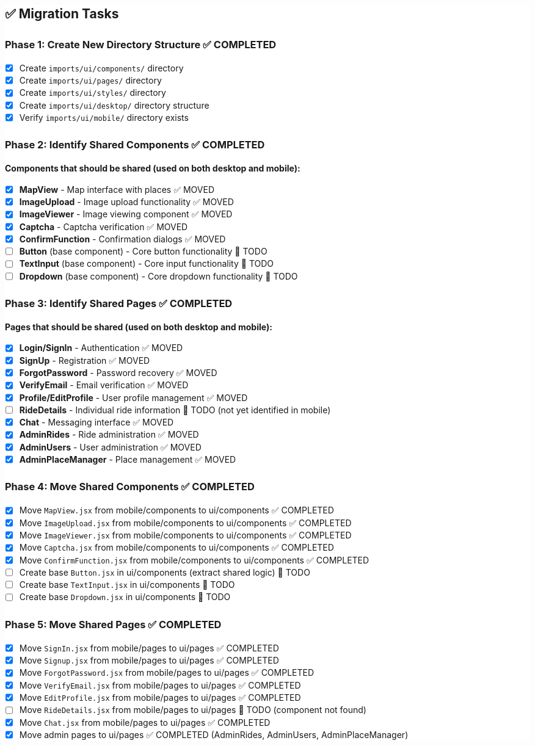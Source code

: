 ## ✅ Migration Tasks

### Phase 1: Create New Directory Structure ✅ COMPLETED

- [x] Create `imports/ui/components/` directory
- [x] Create `imports/ui/pages/` directory
- [x] Create `imports/ui/styles/` directory
- [x] Create `imports/ui/desktop/` directory structure
- [x] Verify `imports/ui/mobile/` directory exists

### Phase 2: Identify Shared Components ✅ COMPLETED

**Components that should be shared (used on both desktop and mobile):**

- [x] **MapView** - Map interface with places ✅ MOVED
- [x] **ImageUpload** - Image upload functionality ✅ MOVED
- [x] **ImageViewer** - Image viewing component ✅ MOVED
- [x] **Captcha** - Captcha verification ✅ MOVED
- [x] **ConfirmFunction** - Confirmation dialogs ✅ MOVED
- [ ] **Button** (base component) - Core button functionality 🔮 TODO
- [ ] **TextInput** (base component) - Core input functionality 🔮 TODO
- [ ] **Dropdown** (base component) - Core dropdown functionality 🔮 TODO

### Phase 3: Identify Shared Pages ✅ COMPLETED

**Pages that should be shared (used on both desktop and mobile):**

- [x] **Login/SignIn** - Authentication ✅ MOVED
- [x] **SignUp** - Registration ✅ MOVED
- [x] **ForgotPassword** - Password recovery ✅ MOVED
- [x] **VerifyEmail** - Email verification ✅ MOVED
- [x] **Profile/EditProfile** - User profile management ✅ MOVED
- [ ] **RideDetails** - Individual ride information 🔮 TODO (not yet identified in mobile)
- [x] **Chat** - Messaging interface ✅ MOVED
- [x] **AdminRides** - Ride administration ✅ MOVED
- [x] **AdminUsers** - User administration ✅ MOVED
- [x] **AdminPlaceManager** - Place management ✅ MOVED

### Phase 4: Move Shared Components ✅ COMPLETED

- [x] Move `MapView.jsx` from mobile/components to ui/components ✅ COMPLETED
- [x] Move `ImageUpload.jsx` from mobile/components to ui/components ✅ COMPLETED
- [x] Move `ImageViewer.jsx` from mobile/components to ui/components ✅ COMPLETED
- [x] Move `Captcha.jsx` from mobile/components to ui/components ✅ COMPLETED
- [x] Move `ConfirmFunction.jsx` from mobile/components to ui/components ✅ COMPLETED
- [ ] Create base `Button.jsx` in ui/components (extract shared logic) 🔮 TODO
- [ ] Create base `TextInput.jsx` in ui/components 🔮 TODO
- [ ] Create base `Dropdown.jsx` in ui/components 🔮 TODO

### Phase 5: Move Shared Pages ✅ COMPLETED

- [x] Move `SignIn.jsx` from mobile/pages to ui/pages ✅ COMPLETED
- [x] Move `Signup.jsx` from mobile/pages to ui/pages ✅ COMPLETED
- [x] Move `ForgotPassword.jsx` from mobile/pages to ui/pages ✅ COMPLETED
- [x] Move `VerifyEmail.jsx` from mobile/pages to ui/pages ✅ COMPLETED
- [x] Move `EditProfile.jsx` from mobile/pages to ui/pages ✅ COMPLETED
- [ ] Move `RideDetails.jsx` from mobile/pages to ui/pages 🔮 TODO (component not found)
- [x] Move `Chat.jsx` from mobile/pages to ui/pages ✅ COMPLETED
- [x] Move admin pages to ui/pages ✅ COMPLETED (AdminRides, AdminUsers, AdminPlaceManager)
